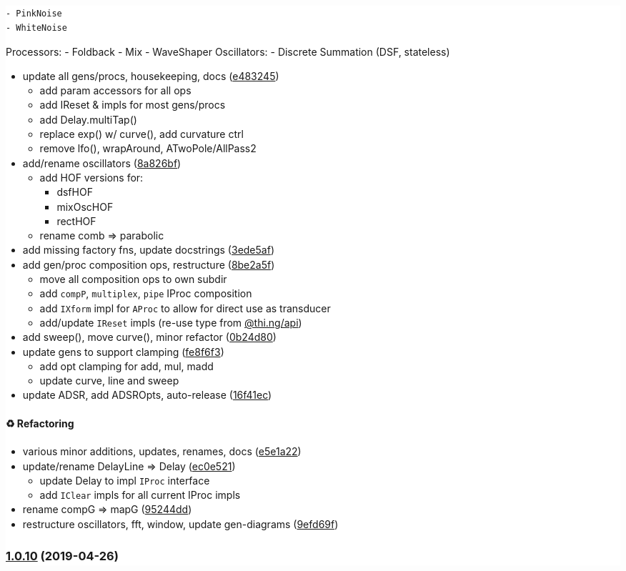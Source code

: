     - PinkNoise
    - WhiteNoise
  Processors:
    - Foldback
    - Mix
    - WaveShaper
  Oscillators:
    - Discrete Summation (DSF, stateless)
- update all gens/procs, housekeeping, docs ([e483245](https://github.com/thi-ng/umbrella/commit/e483245))
  - add param accessors for all ops
  - add IReset & impls for most gens/procs
  - add Delay.multiTap()
  - replace exp() w/ curve(), add curvature ctrl
  - remove lfo(), wrapAround, ATwoPole/AllPass2
- add/rename oscillators ([8a826bf](https://github.com/thi-ng/umbrella/commit/8a826bf))
  - add HOF versions for:
    - dsfHOF
    - mixOscHOF
    - rectHOF
  - rename comb => parabolic
- add missing factory fns, update docstrings ([3ede5af](https://github.com/thi-ng/umbrella/commit/3ede5af))
- add gen/proc composition ops, restructure ([8be2a5f](https://github.com/thi-ng/umbrella/commit/8be2a5f))
  - move all composition ops to own subdir
  - add `compP`, `multiplex`, `pipe` IProc composition
  - add `IXform` impl for `AProc` to allow for direct use as transducer
  - add/update `IReset` impls (re-use type from [@thi.ng/api](https://github.com/thi-ng/umbrella/tree/main/packages/api))
- add sweep(), move curve(), minor refactor ([0b24d80](https://github.com/thi-ng/umbrella/commit/0b24d80))
- update gens to support clamping ([fe8f6f3](https://github.com/thi-ng/umbrella/commit/fe8f6f3))
  - add opt clamping for add, mul, madd
  - update curve, line and sweep
- update ADSR, add ADSROpts, auto-release ([16f41ec](https://github.com/thi-ng/umbrella/commit/16f41ec))

#### ♻️ Refactoring

- various minor additions, updates, renames, docs ([e5e1a22](https://github.com/thi-ng/umbrella/commit/e5e1a22))
- update/rename DelayLine => Delay ([ec0e521](https://github.com/thi-ng/umbrella/commit/ec0e521))
  - update Delay to impl `IProc` interface
  - add `IClear` impls for all current IProc impls
- rename compG => mapG ([95244dd](https://github.com/thi-ng/umbrella/commit/95244dd))
- restructure oscillators, fft, window, update gen-diagrams ([9efd69f](https://github.com/thi-ng/umbrella/commit/9efd69f))

### [1.0.10](https://github.com/thi-ng/umbrella/tree/@thi.ng/dsp@1.0.10) (2019-04-26)
